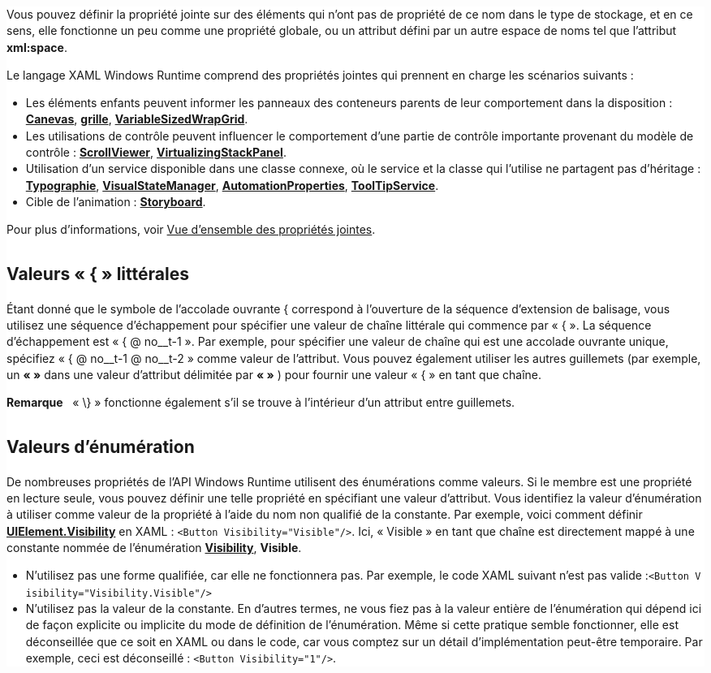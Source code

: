 Vous pouvez définir la propriété jointe sur des éléments qui n’ont pas de propriété de ce nom dans le type de stockage, et en ce sens, elle fonctionne un peu comme une propriété globale, ou un attribut défini par un autre espace de noms tel que l’attribut **xml:space**.

Le langage XAML Windows Runtime comprend des propriétés jointes qui prennent en charge les scénarios suivants :

-   Les éléments enfants peuvent informer les panneaux des conteneurs parents de leur comportement dans la disposition : [**Canevas**](https://docs.microsoft.com/uwp/api/Windows.UI.Xaml.Controls.Canvas), [**grille**](https://docs.microsoft.com/uwp/api/Windows.UI.Xaml.Controls.Grid), [**VariableSizedWrapGrid**](https://docs.microsoft.com/uwp/api/Windows.UI.Xaml.Controls.VariableSizedWrapGrid).
-   Les utilisations de contrôle peuvent influencer le comportement d’une partie de contrôle importante provenant du modèle de contrôle : [**ScrollViewer**](https://docs.microsoft.com/uwp/api/Windows.UI.Xaml.Controls.ScrollViewer), [**VirtualizingStackPanel**](https://docs.microsoft.com/uwp/api/Windows.UI.Xaml.Controls.VirtualizingStackPanel).
-   Utilisation d’un service disponible dans une classe connexe, où le service et la classe qui l’utilise ne partagent pas d’héritage : [**Typographie**](https://docs.microsoft.com/uwp/api/Windows.UI.Xaml.Documents.Typography), [**VisualStateManager**](https://docs.microsoft.com/uwp/api/Windows.UI.Xaml.VisualStateManager), [**AutomationProperties**](https://docs.microsoft.com/uwp/api/Windows.UI.Xaml.Automation.AutomationProperties), [**ToolTipService**](https://docs.microsoft.com/uwp/api/Windows.UI.Xaml.Controls.ToolTipService).
-   Cible de l’animation : [**Storyboard**](https://docs.microsoft.com/uwp/api/Windows.UI.Xaml.Media.Animation.Storyboard).

Pour plus d’informations, voir [Vue d’ensemble des propriétés jointes](attached-properties-overview.md).

## <a name="literal--values"></a>Valeurs « { » littérales

Étant donné que le symbole de l’accolade ouvrante \{ correspond à l’ouverture de la séquence d’extension de balisage, vous utilisez une séquence d’échappement pour spécifier une valeur de chaîne littérale qui commence par « \{ ». La séquence d’échappement est « \{ @ no__t-1 ». Par exemple, pour spécifier une valeur de chaîne qui est une accolade ouvrante unique, spécifiez « \{ @ no__t-1 @ no__t-2 » comme valeur de l’attribut. Vous pouvez également utiliser les autres guillemets (par exemple, un **« »** dans une valeur d’attribut délimitée par **« »** ) pour fournir une valeur « \{ » en tant que chaîne.

**Remarque**   « \\} » fonctionne également s’il se trouve à l’intérieur d’un attribut entre guillemets.
 
## <a name="enumeration-values"></a>Valeurs d’énumération

De nombreuses propriétés de l’API Windows Runtime utilisent des énumérations comme valeurs. Si le membre est une propriété en lecture seule, vous pouvez définir une telle propriété en spécifiant une valeur d’attribut. Vous identifiez la valeur d’énumération à utiliser comme valeur de la propriété à l’aide du nom non qualifié de la constante. Par exemple, voici comment définir [**UIElement.Visibility**](https://docs.microsoft.com/uwp/api/windows.ui.xaml.uielement.visibility) en XAML : `<Button Visibility="Visible"/>`. Ici, « Visible » en tant que chaîne est directement mappé à une constante nommée de l’énumération [**Visibility**](https://docs.microsoft.com/uwp/api/Windows.UI.Xaml.Visibility), **Visible**.

-   N’utilisez pas une forme qualifiée, car elle ne fonctionnera pas. Par exemple, le code XAML suivant n’est pas valide :`<Button Visibility="Visibility.Visible"/>`
-   N’utilisez pas la valeur de la constante. En d’autres termes, ne vous fiez pas à la valeur entière de l’énumération qui dépend ici de façon explicite ou implicite du mode de définition de l’énumération. Même si cette pratique semble fonctionner, elle est déconseillée que ce soit en XAML ou dans le code, car vous comptez sur un détail d’implémentation peut-être temporaire. Par exemple, ceci est déconseillé : `<Button Visibility="1"/>`.
